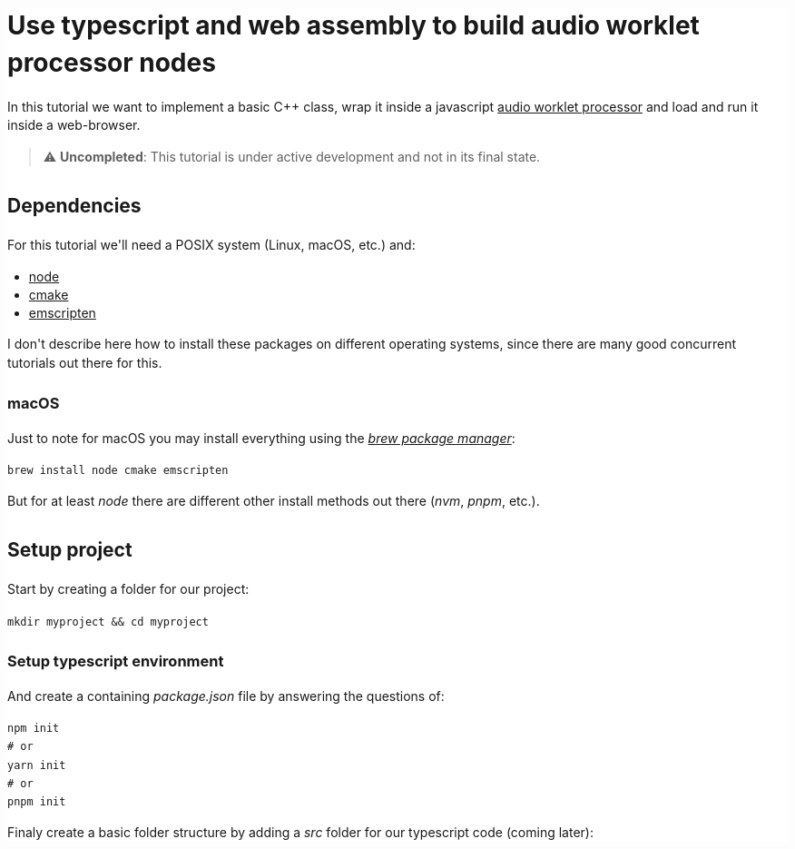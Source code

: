 # Use typescript and web assembly to build audio worklet processor nodes

In this tutorial we want to implement a basic C++ class, wrap it inside a
javascript [audio worklet processor](https://developer.mozilla.org/en-US/docs/Web/API/AudioWorkletProcessor) and load
and run it inside a web-browser.

> :warning: **Uncompleted**: This tutorial is under active development and not in its final state.

## Dependencies

For this tutorial we'll need a POSIX system (Linux, macOS, etc.) and:

- [node](https://nodejs.org)
- [cmake](https://cmake.org)
- [emscripten](https://emscripten.org)

I don't describe here how to install these packages on different operating systems, since there are many good concurrent
tutorials out there for this.

### macOS

Just to note for macOS you may install everything using the [_brew package manager_](https://brew.sh):

````shell
brew install node cmake emscripten
````

But for at least _node_ there are different other install methods out there (_nvm_, _pnpm_, etc.).

## Setup project

Start by creating a folder for our project:

```shell
mkdir myproject && cd myproject
```

### Setup typescript environment

And create a containing _package.json_ file by answering the questions of:

```shell
npm init
# or
yarn init
# or
pnpm init
```

Finaly create a basic folder structure by adding a _src_ folder for our typescript code (coming later):
